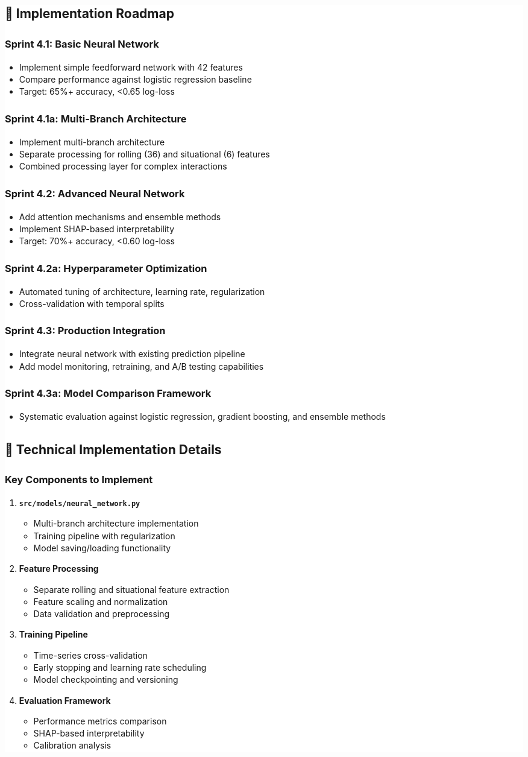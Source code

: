## 🎯 Implementation Roadmap

### Sprint 4.1: Basic Neural Network
- Implement simple feedforward network with 42 features
- Compare performance against logistic regression baseline
- Target: 65%+ accuracy, <0.65 log-loss

### Sprint 4.1a: Multi-Branch Architecture
- Implement multi-branch architecture
- Separate processing for rolling (36) and situational (6) features
- Combined processing layer for complex interactions

### Sprint 4.2: Advanced Neural Network
- Add attention mechanisms and ensemble methods
- Implement SHAP-based interpretability
- Target: 70%+ accuracy, <0.60 log-loss

### Sprint 4.2a: Hyperparameter Optimization
- Automated tuning of architecture, learning rate, regularization
- Cross-validation with temporal splits

### Sprint 4.3: Production Integration
- Integrate neural network with existing prediction pipeline
- Add model monitoring, retraining, and A/B testing capabilities

### Sprint 4.3a: Model Comparison Framework
- Systematic evaluation against logistic regression, gradient boosting, and ensemble methods

## 🔧 Technical Implementation Details

### Key Components to Implement

1. **`src/models/neural_network.py`**
   - Multi-branch architecture implementation
   - Training pipeline with regularization
   - Model saving/loading functionality

2. **Feature Processing**
   - Separate rolling and situational feature extraction
   - Feature scaling and normalization
   - Data validation and preprocessing

3. **Training Pipeline**
   - Time-series cross-validation
   - Early stopping and learning rate scheduling
   - Model checkpointing and versioning

4. **Evaluation Framework**
   - Performance metrics comparison
   - SHAP-based interpretability
   - Calibration analysis
